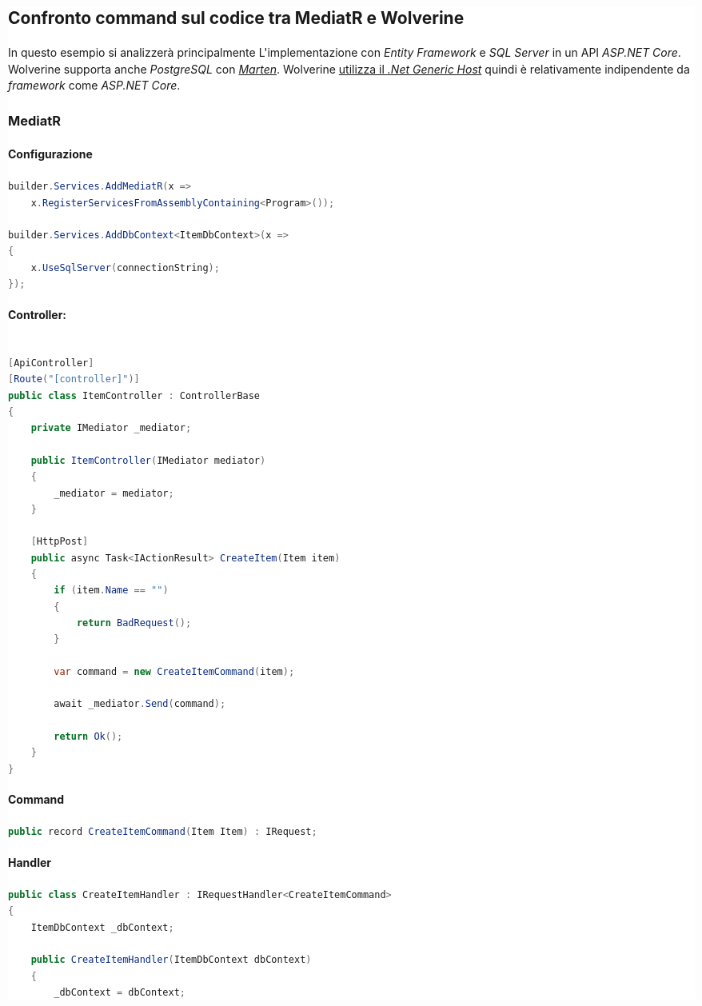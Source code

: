 ## Confronto command sul codice tra MediatR e Wolverine
In questo esempio si analizzerà principalmente L'implementazione con *Entity Framework* e *SQL Server* in un API *ASP.NET Core*.
Wolverine supporta anche *PostgreSQL* con [*Marten*](https://martendb.io/).
Wolverine [utilizza il *.Net Generic Host*](https://wolverine.netlify.app/tutorials/getting-started.html#getting-started) quindi è relativamente indipendente da *framework* come *ASP.NET Core*.

### MediatR
#### Configurazione
```cs
builder.Services.AddMediatR(x => 
    x.RegisterServicesFromAssemblyContaining<Program>());

builder.Services.AddDbContext<ItemDbContext>(x =>
{
    x.UseSqlServer(connectionString);
});
```
#### Controller:
```cs

[ApiController]
[Route("[controller]")]
public class ItemController : ControllerBase
{
    private IMediator _mediator;

    public ItemController(IMediator mediator)
    {
        _mediator = mediator;
    }

    [HttpPost]
    public async Task<IActionResult> CreateItem(Item item)
    {
        if (item.Name == "")
        {
            return BadRequest();
        }

        var command = new CreateItemCommand(item);

        await _mediator.Send(command);

        return Ok();
    }
}
```

#### Command
```cs
public record CreateItemCommand(Item Item) : IRequest;
```
#### Handler
```cs
public class CreateItemHandler : IRequestHandler<CreateItemCommand>
{
    ItemDbContext _dbContext;

    public CreateItemHandler(ItemDbContext dbContext)
    {
        _dbContext = dbContext;
```